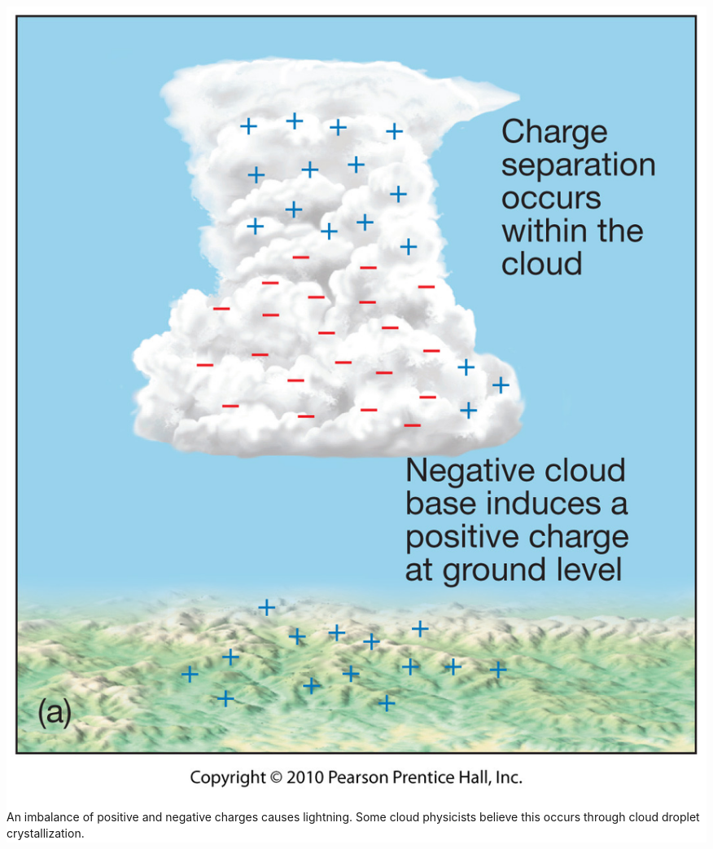 ![l](img/l.png)

An imbalance of positive and negative charges causes lightning. Some cloud physicists believe this occurs through cloud droplet crystallization.
